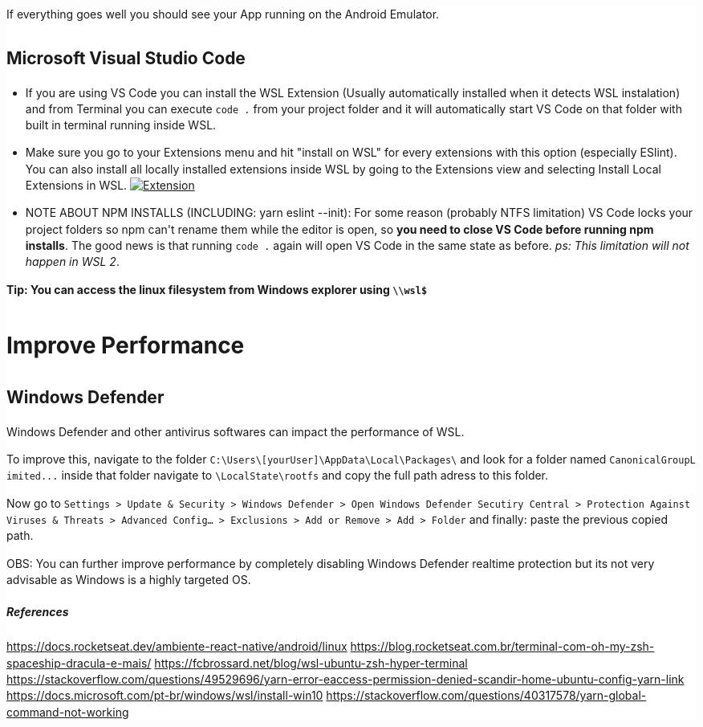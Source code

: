 If everything goes well you should see your App running on the Android Emulator.

## Microsoft Visual Studio Code

- If you are using VS Code you can install the WSL Extension (Usually automatically installed when it detects WSL instalation) and from Terminal you can execute `code .` from your project folder and it will automatically start VS Code on that folder with built in terminal running inside WSL.

- Make sure you go to your Extensions menu and hit "install on WSL" for every extensions with this option (especially ESlint).
You can also install all locally installed extensions inside WSL by going to the Extensions view and selecting Install Local Extensions in WSL.
[![Extension](https://code.visualstudio.com/assets/docs/remote/wsl/wsl-disabled-extensions.png "Extension")](https://code.visualstudio.com/assets/docs/remote/wsl/wsl-disabled-extensions.png "Extension")

- NOTE ABOUT NPM INSTALLS (INCLUDING: yarn eslint --init): For some reason (probably NTFS limitation) VS Code locks your project folders so npm can't rename them while the editor is open, so **you need to close VS Code before running npm installs**. The good news is that running `code .` again will open VS Code in the same state as before. *ps: This limitation will not happen in WSL 2*. 

**Tip: You can access the linux filesystem from Windows explorer using `\\wsl$`**

# Improve Performance

## Windows Defender

Windows Defender and other antivirus softwares can impact the performance of WSL.

To improve this, navigate to the folder `C:\Users\[yourUser]\AppData\Local\Packages\` and look for a folder named `CanonicalGroupLimited...` inside that folder navigate to `\LocalState\rootfs` and copy the full path adress to this folder.

Now go to  `Settings > Update & Security > Windows Defender > Open Windows Defender Secutiry Central > Protection Against Viruses & Threats > Advanced Config… > Exclusions > Add or Remove > Add > Folder` and finally: paste the previous copied path.

OBS: You can further improve performance by completely disabling Windows Defender realtime protection but its not very advisable as Windows is a highly targeted OS.


##### References
https://docs.rocketseat.dev/ambiente-react-native/android/linux
https://blog.rocketseat.com.br/terminal-com-oh-my-zsh-spaceship-dracula-e-mais/
https://fcbrossard.net/blog/wsl-ubuntu-zsh-hyper-terminal
https://stackoverflow.com/questions/49529696/yarn-error-eaccess-permission-denied-scandir-home-ubuntu-config-yarn-link
https://docs.microsoft.com/pt-br/windows/wsl/install-win10
https://stackoverflow.com/questions/40317578/yarn-global-command-not-working

[1]: hyper.is "Hyper Terminal"
[Hyper Terminal]: http://hyper.is "Hyper Terminal"
[Microsoft Terminal]: https://www.microsoft.com/en-us/p/windows-terminal-preview/9n0dx20hk701 "Microsoft Terminal"
[Windows Terminal]: https://www.microsoft.com/en-us/p/windows-terminal-preview/9n0dx20hk701 "Windows Terminal"
